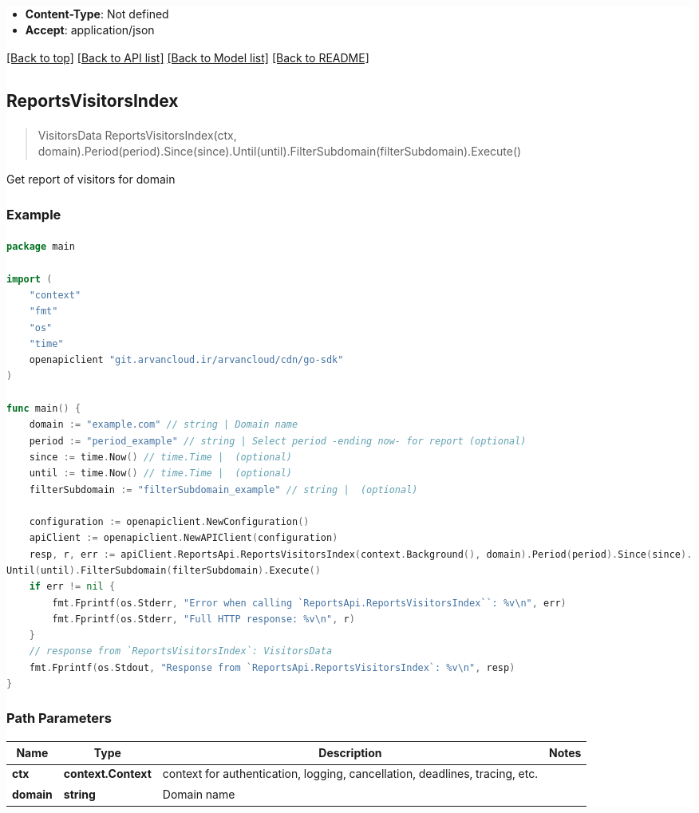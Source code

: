- **Content-Type**: Not defined
- **Accept**: application/json

[[Back to top]](#) [[Back to API list]](HOW-TO.md#documentation-for-api-endpoints)
[[Back to Model list]](HOW-TO.md#documentation-for-models)
[[Back to README]](HOW-TO.md)


## ReportsVisitorsIndex

> VisitorsData ReportsVisitorsIndex(ctx, domain).Period(period).Since(since).Until(until).FilterSubdomain(filterSubdomain).Execute()

Get report of visitors for domain

### Example

```go
package main

import (
    "context"
    "fmt"
    "os"
    "time"
    openapiclient "git.arvancloud.ir/arvancloud/cdn/go-sdk"
)

func main() {
    domain := "example.com" // string | Domain name
    period := "period_example" // string | Select period -ending now- for report (optional)
    since := time.Now() // time.Time |  (optional)
    until := time.Now() // time.Time |  (optional)
    filterSubdomain := "filterSubdomain_example" // string |  (optional)

    configuration := openapiclient.NewConfiguration()
    apiClient := openapiclient.NewAPIClient(configuration)
    resp, r, err := apiClient.ReportsApi.ReportsVisitorsIndex(context.Background(), domain).Period(period).Since(since).Until(until).FilterSubdomain(filterSubdomain).Execute()
    if err != nil {
        fmt.Fprintf(os.Stderr, "Error when calling `ReportsApi.ReportsVisitorsIndex``: %v\n", err)
        fmt.Fprintf(os.Stderr, "Full HTTP response: %v\n", r)
    }
    // response from `ReportsVisitorsIndex`: VisitorsData
    fmt.Fprintf(os.Stdout, "Response from `ReportsApi.ReportsVisitorsIndex`: %v\n", resp)
}
```

### Path Parameters


Name | Type | Description  | Notes
------------- | ------------- | ------------- | -------------
**ctx** | **context.Context** | context for authentication, logging, cancellation, deadlines, tracing, etc.
**domain** | **string** | Domain name | 
